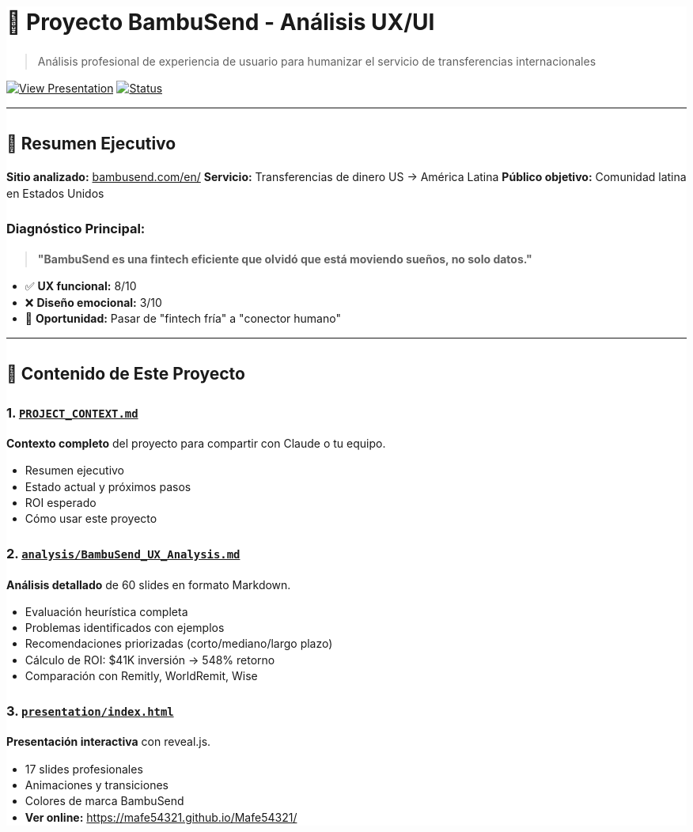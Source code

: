 # 💸 Proyecto BambuSend - Análisis UX/UI

> Análisis profesional de experiencia de usuario para humanizar el servicio de transferencias internacionales

[![View Presentation](https://img.shields.io/badge/View-Presentation-296BFF?style=for-the-badge&logo=googlechrome&logoColor=white)](https://mafe54321.github.io/Mafe54321/)
[![Status](https://img.shields.io/badge/Status-Analysis_Complete-09FC04?style=for-the-badge)](https://github.com/Mafe54321/Mafe54321)

---

## 🎯 Resumen Ejecutivo

**Sitio analizado:** [bambusend.com/en/](https://www.bambusend.com/en/)
**Servicio:** Transferencias de dinero US → América Latina
**Público objetivo:** Comunidad latina en Estados Unidos

### Diagnóstico Principal:

> **"BambuSend es una fintech eficiente que olvidó que está moviendo sueños, no solo datos."**

- ✅ **UX funcional:** 8/10
- ❌ **Diseño emocional:** 3/10
- 🎯 **Oportunidad:** Pasar de "fintech fría" a "conector humano"

---

## 📁 Contenido de Este Proyecto

### 1. [`PROJECT_CONTEXT.md`](./PROJECT_CONTEXT.md)
**Contexto completo** del proyecto para compartir con Claude o tu equipo.
- Resumen ejecutivo
- Estado actual y próximos pasos
- ROI esperado
- Cómo usar este proyecto

### 2. [`analysis/BambuSend_UX_Analysis.md`](./analysis/BambuSend_UX_Analysis.md)
**Análisis detallado** de 60 slides en formato Markdown.
- Evaluación heurística completa
- Problemas identificados con ejemplos
- Recomendaciones priorizadas (corto/mediano/largo plazo)
- Cálculo de ROI: $41K inversión → 548% retorno
- Comparación con Remitly, WorldRemit, Wise

### 3. [`presentation/index.html`](./presentation/index.html)
**Presentación interactiva** con reveal.js.
- 17 slides profesionales
- Animaciones y transiciones
- Colores de marca BambuSend
- **Ver online:** https://mafe54321.github.io/Mafe54321/
